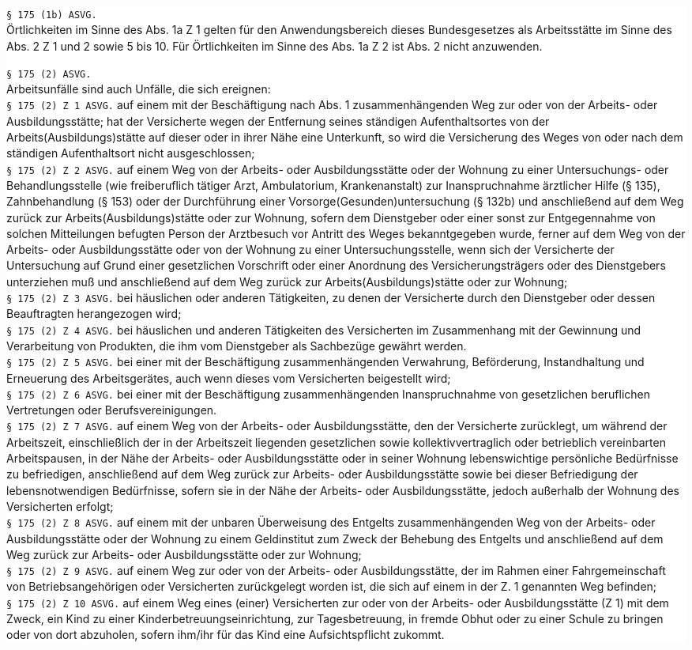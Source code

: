 `§ 175 (1b) ASVG.`  
Örtlichkeiten im Sinne des Abs. 1a Z 1 gelten für den Anwendungsbereich dieses Bundesgesetzes als Arbeitsstätte im Sinne des Abs. 2 Z 1 und 2 sowie 5 bis 10. Für Örtlichkeiten im Sinne des Abs. 1a Z 2 ist Abs. 2 nicht anzuwenden.

`§ 175 (2) ASVG.`  
Arbeitsunfälle sind auch Unfälle, die sich ereignen:  
`§ 175 (2) Z 1 ASVG.`
auf einem mit der Beschäftigung nach Abs. 1 zusammenhängenden Weg zur oder von der Arbeits- oder Ausbildungsstätte; hat der Versicherte wegen der Entfernung seines ständigen Aufenthaltsortes von der Arbeits(Ausbildungs)stätte auf dieser oder in ihrer Nähe eine Unterkunft, so wird die Versicherung des Weges von oder nach dem ständigen Aufenthaltsort nicht ausgeschlossen;  
`§ 175 (2) Z 2 ASVG.`
auf einem Weg von der Arbeits- oder Ausbildungsstätte oder der Wohnung zu einer Untersuchungs- oder Behandlungsstelle (wie freiberuflich tätiger Arzt, Ambulatorium, Krankenanstalt) zur Inanspruchnahme ärztlicher Hilfe (§ 135), Zahnbehandlung (§ 153) oder der Durchführung einer Vorsorge(Gesunden)untersuchung (§ 132b) und anschließend auf dem Weg zurück zur Arbeits(Ausbildungs)stätte oder zur Wohnung, sofern dem Dienstgeber oder einer sonst zur Entgegennahme von solchen Mitteilungen befugten Person der Arztbesuch vor Antritt des Weges bekanntgegeben wurde, ferner auf dem Weg von der Arbeits- oder Ausbildungsstätte oder von der Wohnung zu einer Untersuchungsstelle, wenn sich der Versicherte der Untersuchung auf Grund einer gesetzlichen Vorschrift oder einer Anordnung des Versicherungsträgers oder des Dienstgebers unterziehen muß und anschließend auf dem Weg zurück zur Arbeits(Ausbildungs)stätte oder zur Wohnung;  
`§ 175 (2) Z 3 ASVG.`
bei häuslichen oder anderen Tätigkeiten, zu denen der Versicherte durch den Dienstgeber oder dessen Beauftragten herangezogen wird;  
`§ 175 (2) Z 4 ASVG.`
bei häuslichen und anderen Tätigkeiten des Versicherten im Zusammenhang mit der Gewinnung und Verarbeitung von Produkten, die ihm vom Dienstgeber als Sachbezüge gewährt werden.  
`§ 175 (2) Z 5 ASVG.`
bei einer mit der Beschäftigung zusammenhängenden Verwahrung, Beförderung, Instandhaltung und Erneuerung des Arbeitsgerätes, auch wenn dieses vom Versicherten beigestellt wird;  
`§ 175 (2) Z 6 ASVG.`
bei einer mit der Beschäftigung zusammenhängenden Inanspruchnahme von gesetzlichen beruflichen Vertretungen oder Berufsvereinigungen.  
`§ 175 (2) Z 7 ASVG.`
auf einem Weg von der Arbeits- oder Ausbildungsstätte, den der Versicherte zurücklegt, um während der Arbeitszeit, einschließlich der in der Arbeitszeit liegenden gesetzlichen sowie kollektivvertraglich oder betrieblich vereinbarten Arbeitspausen, in der Nähe der Arbeits- oder Ausbildungsstätte oder in seiner Wohnung lebenswichtige persönliche Bedürfnisse zu befriedigen, anschließend auf dem Weg zurück zur Arbeits- oder Ausbildungsstätte sowie bei dieser Befriedigung der lebensnotwendigen Bedürfnisse, sofern sie in der Nähe der Arbeits- oder Ausbildungsstätte, jedoch außerhalb der Wohnung des Versicherten erfolgt;  
`§ 175 (2) Z 8 ASVG.`
auf einem mit der unbaren Überweisung des Entgelts zusammenhängenden Weg von der Arbeits- oder Ausbildungsstätte oder der Wohnung zu einem Geldinstitut zum Zweck der Behebung des Entgelts und anschließend auf dem Weg zurück zur Arbeits- oder Ausbildungsstätte oder zur Wohnung;  
`§ 175 (2) Z 9 ASVG.`
auf einem Weg zur oder von der Arbeits- oder Ausbildungsstätte, der im Rahmen einer Fahrgemeinschaft von Betriebsangehörigen oder Versicherten zurückgelegt worden ist, die sich auf einem in der Z. 1 genannten Weg befinden;  
`§ 175 (2) Z 10 ASVG.`
auf einem Weg eines (einer) Versicherten zur oder von der Arbeits- oder Ausbildungsstätte (Z 1) mit dem Zweck, ein Kind zu einer Kinderbetreuungseinrichtung, zur Tagesbetreuung, in fremde Obhut oder zu einer Schule zu bringen oder von dort abzuholen, sofern ihm/ihr für das Kind eine Aufsichtspflicht zukommt.
